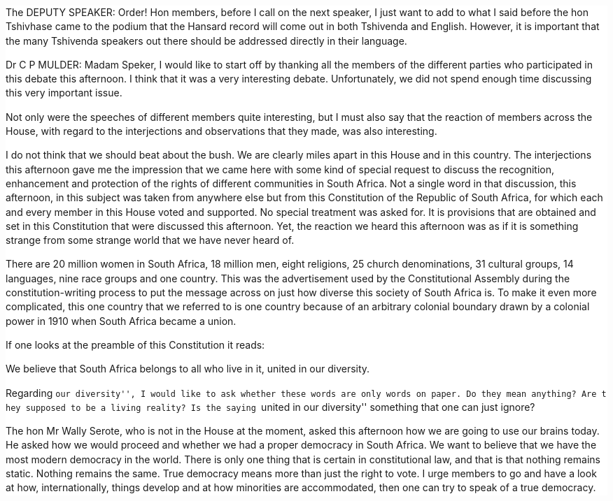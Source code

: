 The DEPUTY SPEAKER: Order! Hon members, before I call on the next speaker,
I just want to add to what I said before the hon Tshivhase came to the
podium that the Hansard record will come out in both Tshivenda and English.
However, it is important that the many Tshivenda speakers out there should
be addressed directly in their language.

Dr C P MULDER: Madam Speker, I would like to start off by thanking all the
members of the different parties who participated in this debate this
afternoon. I think that it was a very interesting debate. Unfortunately, we
did not spend enough time discussing this very important issue.

Not only were the speeches of different members quite interesting, but I
must also say that the reaction of members across the House, with regard to
the interjections and observations that they made, was also interesting.

I do not think that we should beat about the bush. We are clearly miles
apart in this House and in this country. The interjections this afternoon
gave me the impression that we came here with some kind of special request
to discuss the recognition, enhancement and protection of the rights of
different communities in South Africa. Not a single word in that
discussion, this afternoon, in this subject was taken from anywhere else
but from this Constitution of the Republic of South Africa, for which each
and every member in this House voted and supported. No special treatment
was asked for. It is provisions that are obtained and set in this
Constitution that were discussed this afternoon. Yet, the reaction we heard
this afternoon was as if it is something strange from some strange world
that we have never heard of.

There are 20 million women in South Africa, 18 million men, eight
religions, 25 church denominations, 31 cultural groups, 14 languages, nine
race groups and one country. This was the advertisement used by the
Constitutional Assembly during the constitution-writing process to put the
message across on just how diverse this society of South Africa is. To make
it even more complicated, this one country that we referred to is one
country because of an arbitrary colonial boundary drawn by a colonial power
in 1910 when South Africa became a union.

If one looks at the preamble of this Constitution it reads:


  We believe that South Africa belongs to all who live in it, united in our
  diversity.

Regarding ``our diversity'', I would like to ask whether these words are
only words on paper. Do they mean anything? Are they supposed to be a
living reality? Is the saying ``united in our diversity'' something that
one can just ignore?

The hon Mr Wally Serote, who is not in the House at the moment, asked this
afternoon how we are going to use our brains today. He asked how we would
proceed and whether we had a proper democracy in South Africa. We want to
believe that we have the most modern democracy in the world. There is only
one thing that is certain in constitutional law, and that is that nothing
remains static. Nothing remains the same. True democracy means more than
just the right to vote. I urge members to go and have a look at how,
internationally, things develop and at how minorities are accommodated,
then one can try to speak of a true democracy.
